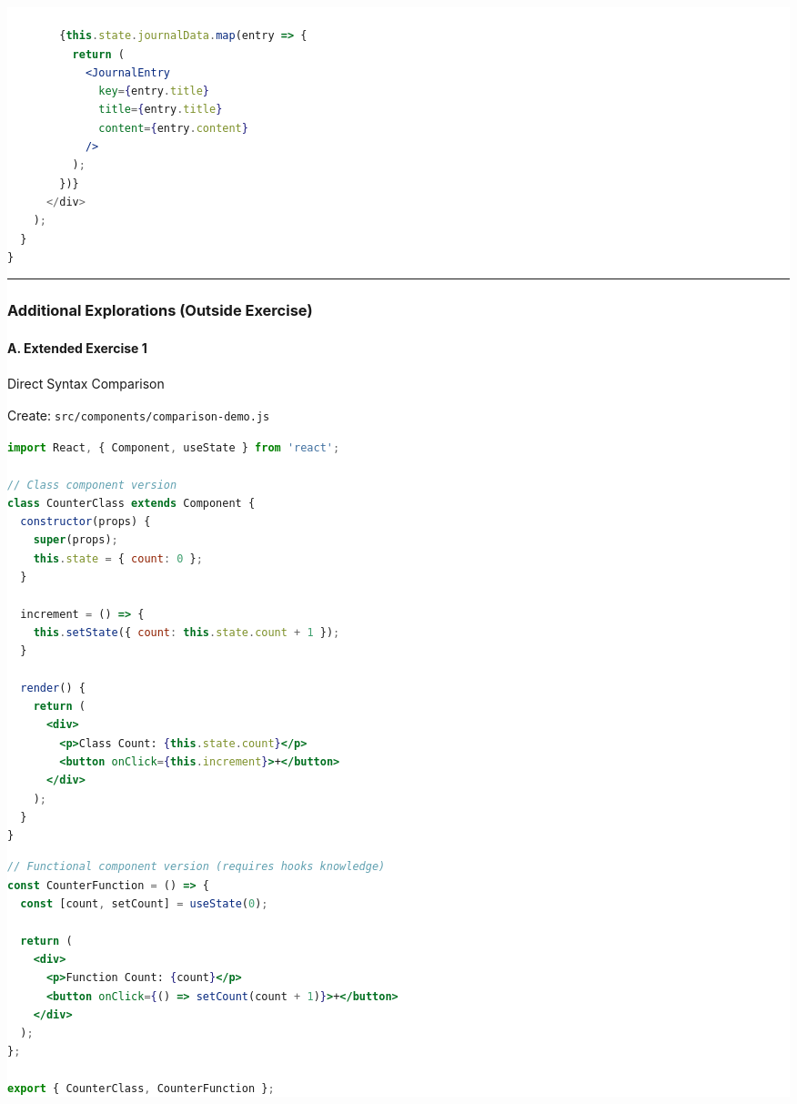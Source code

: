 ```jsx

        {this.state.journalData.map(entry => {
          return (
            <JournalEntry
              key={entry.title}
              title={entry.title}
              content={entry.content}
            />
          );
        })}
      </div>
    );
  }
}
```

---

###  Additional Explorations (Outside Exercise)

#### A. Extended Exercise 1

Direct Syntax Comparison

Create: `src/components/comparison-demo.js`

```jsx
import React, { Component, useState } from 'react';

// Class component version
class CounterClass extends Component {
  constructor(props) {
    super(props);
    this.state = { count: 0 };
  }

  increment = () => {
    this.setState({ count: this.state.count + 1 });
  }

  render() {
    return (
      <div>
        <p>Class Count: {this.state.count}</p>
        <button onClick={this.increment}>+</button>
      </div>
    );
  }
}
```

```jsx
// Functional component version (requires hooks knowledge)
const CounterFunction = () => {
  const [count, setCount] = useState(0);

  return (
    <div>
      <p>Function Count: {count}</p>
      <button onClick={() => setCount(count + 1)}>+</button>
    </div>
  );
};

export { CounterClass, CounterFunction };
```